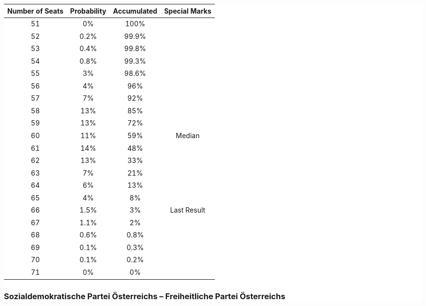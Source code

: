 | Number of Seats | Probability | Accumulated | Special Marks |
|:---------------:|:-----------:|:-----------:|:-------------:|
| 51 | 0% | 100% |  |
| 52 | 0.2% | 99.9% |  |
| 53 | 0.4% | 99.8% |  |
| 54 | 0.8% | 99.3% |  |
| 55 | 3% | 98.6% |  |
| 56 | 4% | 96% |  |
| 57 | 7% | 92% |  |
| 58 | 13% | 85% |  |
| 59 | 13% | 72% |  |
| 60 | 11% | 59% | Median |
| 61 | 14% | 48% |  |
| 62 | 13% | 33% |  |
| 63 | 7% | 21% |  |
| 64 | 6% | 13% |  |
| 65 | 4% | 8% |  |
| 66 | 1.5% | 3% | Last Result |
| 67 | 1.1% | 2% |  |
| 68 | 0.6% | 0.8% |  |
| 69 | 0.1% | 0.3% |  |
| 70 | 0.1% | 0.2% |  |
| 71 | 0% | 0% |  |

### Sozialdemokratische Partei Österreichs – Freiheitliche Partei Österreichs

